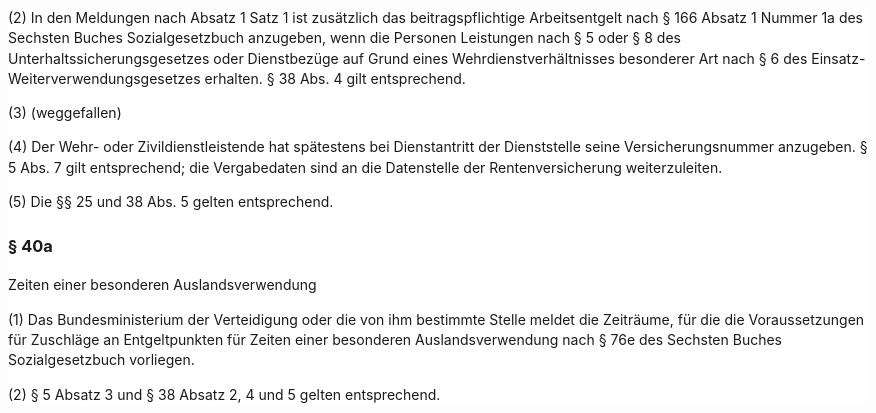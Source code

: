 (2) In den Meldungen nach Absatz 1 Satz 1 ist zusätzlich das
beitragspflichtige Arbeitsentgelt nach § 166 Absatz 1 Nummer 1a des
Sechsten Buches Sozialgesetzbuch anzugeben, wenn die Personen Leistungen
nach § 5 oder § 8 des Unterhaltssicherungsgesetzes oder Dienstbezüge auf
Grund eines Wehrdienstverhältnisses besonderer Art nach § 6 des
Einsatz-Weiterverwendungsgesetzes erhalten. § 38 Abs. 4 gilt
entsprechend.

</div>

<div class="jurAbsatz">

(3) (weggefallen)

</div>

<div class="jurAbsatz">

(4) Der Wehr- oder Zivildienstleistende hat spätestens bei Dienstantritt
der Dienststelle seine Versicherungsnummer anzugeben. § 5 Abs. 7 gilt
entsprechend; die Vergabedaten sind an die Datenstelle der
Rentenversicherung weiterzuleiten.

</div>

<div class="jurAbsatz">

(5) Die §§ 25 und 38 Abs. 5 gelten entsprechend.

</div>

</div>

</div>

</div>

<span id="BJNR034310998BJNE006000308.html"></span>

### § 40a  
Zeiten einer besonderen Auslandsverwendung

<div>

<div class="jnhtml">

<div>

<div class="jurAbsatz">

(1) Das Bundesministerium der Verteidigung oder die von ihm bestimmte
Stelle meldet die Zeiträume, für die die Voraussetzungen für Zuschläge
an Entgeltpunkten für Zeiten einer besonderen Auslandsverwendung nach §
76e des Sechsten Buches Sozialgesetzbuch vorliegen.

</div>

<div class="jurAbsatz">

(2) § 5 Absatz 3 und § 38 Absatz 2, 4 und 5 gelten entsprechend.
